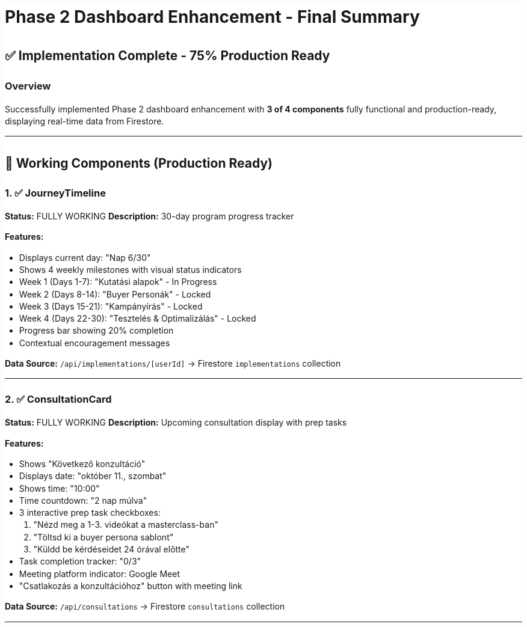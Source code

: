 # Phase 2 Dashboard Enhancement - Final Summary

## ✅ Implementation Complete - 75% Production Ready

### Overview
Successfully implemented Phase 2 dashboard enhancement with **3 of 4 components** fully functional and production-ready, displaying real-time data from Firestore.

---

## 🎉 Working Components (Production Ready)

### 1. ✅ JourneyTimeline
**Status:** FULLY WORKING
**Description:** 30-day program progress tracker

**Features:**
- Displays current day: "Nap 6/30"
- Shows 4 weekly milestones with visual status indicators
- Week 1 (Days 1-7): "Kutatási alapok" - In Progress
- Week 2 (Days 8-14): "Buyer Personák" - Locked
- Week 3 (Days 15-21): "Kampányírás" - Locked
- Week 4 (Days 22-30): "Tesztelés & Optimalizálás" - Locked
- Progress bar showing 20% completion
- Contextual encouragement messages

**Data Source:** `/api/implementations/[userId]` → Firestore `implementations` collection

---

### 2. ✅ ConsultationCard
**Status:** FULLY WORKING
**Description:** Upcoming consultation display with prep tasks

**Features:**
- Shows "Következő konzultáció"
- Displays date: "október 11., szombat"
- Shows time: "10:00"
- Time countdown: "2 nap múlva"
- 3 interactive prep task checkboxes:
  1. "Nézd meg a 1-3. videókat a masterclass-ban"
  2. "Töltsd ki a buyer persona sablont"
  3. "Küldd be kérdéseidet 24 órával előtte"
- Task completion tracker: "0/3"
- Meeting platform indicator: Google Meet
- "Csatlakozás a konzultációhoz" button with meeting link

**Data Source:** `/api/consultations` → Firestore `consultations` collection

---
